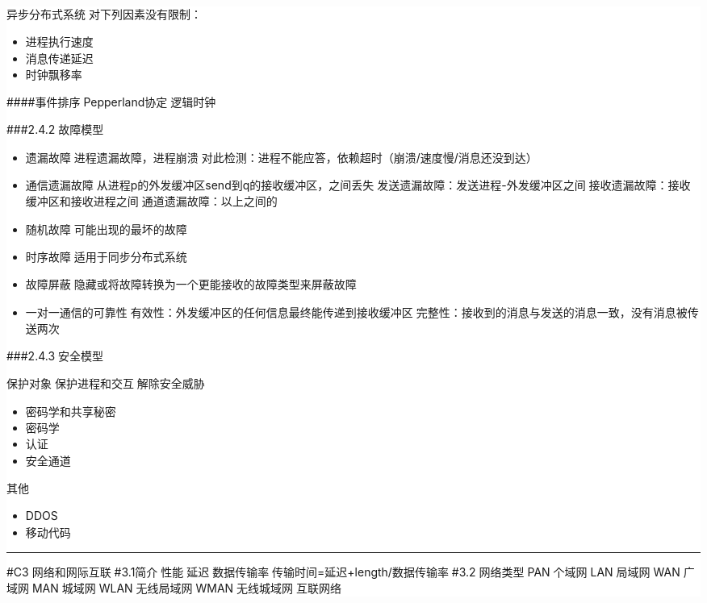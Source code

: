 异步分布式系统
对下列因素没有限制：
* 进程执行速度
* 消息传递延迟
* 时钟飘移率

####事件排序
Pepperland协定
逻辑时钟

###2.4.2 故障模型
* 遗漏故障
进程遗漏故障，进程崩溃
对此检测：进程不能应答，依赖超时（崩溃/速度慢/消息还没到达）

* 通信遗漏故障
从进程p的外发缓冲区send到q的接收缓冲区，之间丢失
发送遗漏故障：发送进程-外发缓冲区之间
接收遗漏故障：接收缓冲区和接收进程之间
通道遗漏故障：以上之间的

* 随机故障
可能出现的最坏的故障

* 时序故障
适用于同步分布式系统

* 故障屏蔽
隐藏或将故障转换为一个更能接收的故障类型来屏蔽故障

* 一对一通信的可靠性
有效性：外发缓冲区的任何信息最终能传递到接收缓冲区
完整性：接收到的消息与发送的消息一致，没有消息被传送两次

###2.4.3 安全模型

保护对象
保护进程和交互
解除安全威胁
* 密码学和共享秘密
* 密码学
* 认证
* 安全通道

其他
* DDOS
* 移动代码


---
#C3 网络和网际互联
#3.1简介
性能
延迟
数据传输率
传输时间=延迟+length/数据传输率
#3.2 网络类型
PAN 个域网
LAN 局域网
WAN 广域网
MAN 城域网
WLAN 无线局域网
WMAN 无线城域网
互联网络
